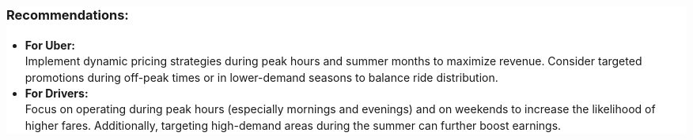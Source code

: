 ### Recommendations:
- **For Uber:**  
  Implement dynamic pricing strategies during peak hours and summer months to maximize revenue. Consider targeted promotions during off-peak times or in lower-demand seasons to balance ride distribution.
- **For Drivers:**  
  Focus on operating during peak hours (especially mornings and evenings) and on weekends to increase the likelihood of higher fares. Additionally, targeting high-demand areas during the summer can further boost earnings. 
